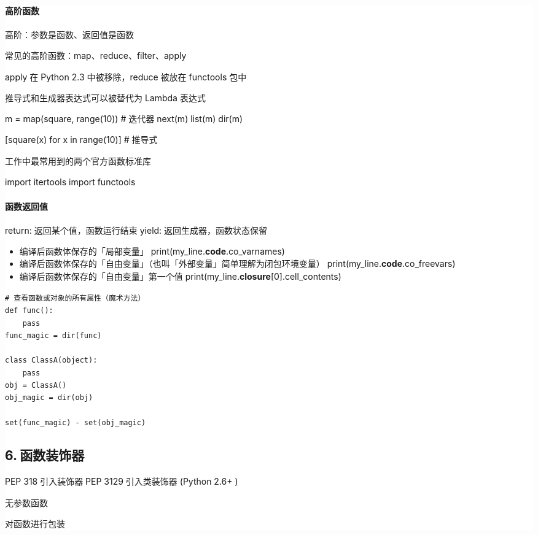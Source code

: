#### 高阶函数

高阶：参数是函数、返回值是函数

常见的高阶函数：map、reduce、filter、apply

apply 在 Python 2.3 中被移除，reduce 被放在 functools 包中

推导式和生成器表达式可以被替代为 Lambda 表达式

m = map(square, range(10))     # 迭代器
next(m)
list(m)
dir(m)

[square(x) for x in range(10)]  # 推导式

工作中最常用到的两个官方函数标准库

import itertools
import functools

#### 函数返回值

return: 返回某个值，函数运行结束
yield: 返回生成器，函数状态保留

- 编译后函数体保存的「局部变量」
print(my_line.__code__.co_varnames)  
- 编译后函数体保存的「自由变量」（也叫「外部变量」简单理解为闭包环境变量）
print(my_line.__code__.co_freevars)
- 编译后函数体保存的「自由变量」第一个值
print(my_line.__closure__[0].cell_contents)

```
# 查看函数或对象的所有属性（魔术方法）
def func():
    pass
func_magic = dir(func)

class ClassA(object):
    pass
obj = ClassA()
obj_magic = dir(obj)

set(func_magic) - set(obj_magic)
```

## 6. 函数装饰器


PEP 318 引入装饰器
PEP 3129 引入类装饰器  (Python 2.6+ )

无参数函数

对函数进行包装
